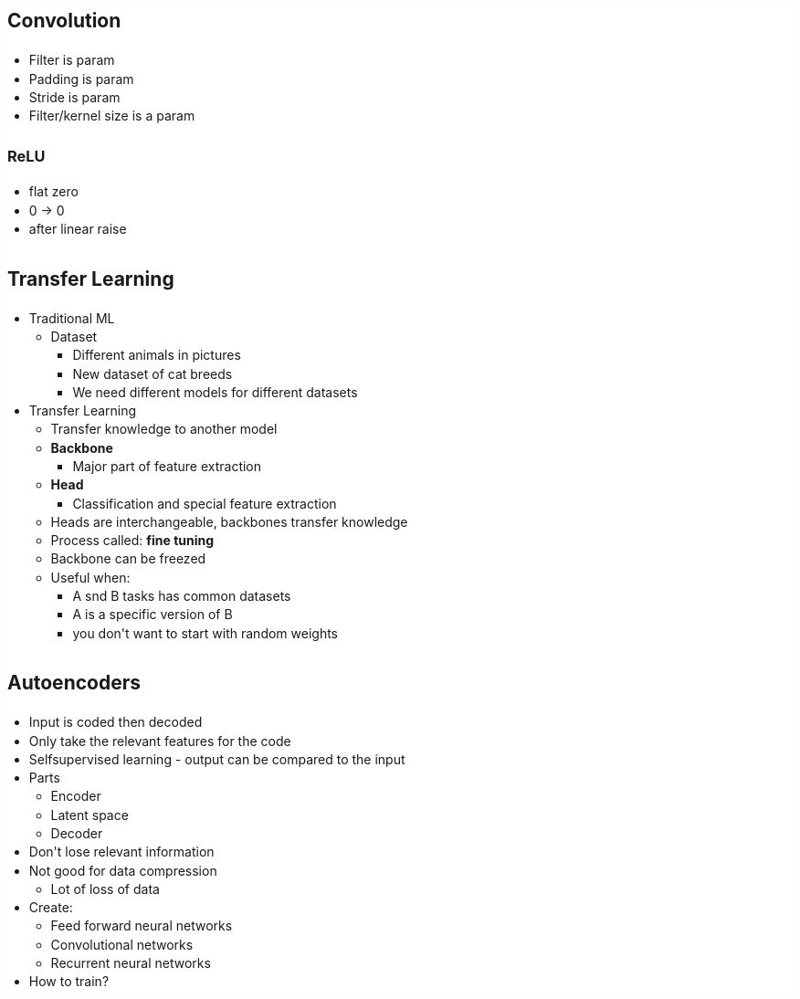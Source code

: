 ## Convolution

- Filter is param
- Padding is param
- Stride is param
- Filter/kernel size is a param

### ReLU

- flat zero
- 0 -> 0
- after linear raise

## Transfer Learning

- Traditional ML
  - Dataset
    - Different animals in pictures
    - New dataset of cat breeds
    - We need different models for different datasets
- Transfer Learning
  - Transfer knowledge to another model
  - **Backbone**
    - Major part of feature extraction
  - **Head**
    - Classification and special feature extraction
  - Heads are interchangeable, backbones transfer knowledge
  - Process called: **fine tuning**
  - Backbone can be freezed
  - Useful when:
    - A snd B tasks has common datasets
    - A is a specific version of B
    - you don't want to start with random weights

## Autoencoders

- Input is coded then decoded
- Only take the relevant features for the code
- Selfsupervised learning - output can be compared to the input
- Parts
  - Encoder
  - Latent space
  - Decoder
- Don't lose relevant information
- Not good for data compression
  - Lot of loss of data
- Create:
  - Feed forward neural networks
  - Convolutional networks
  - Recurrent neural networks
- How to train?
